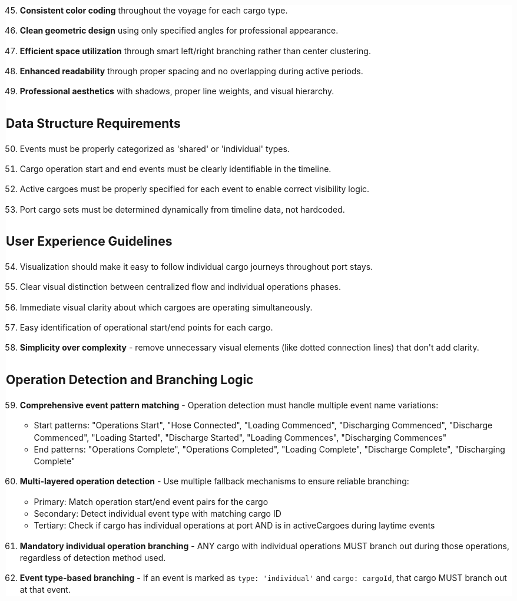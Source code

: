 45. **Consistent color coding** throughout the voyage for each cargo type.

46. **Clean geometric design** using only specified angles for professional appearance.

47. **Efficient space utilization** through smart left/right branching rather than center clustering.

48. **Enhanced readability** through proper spacing and no overlapping during active periods.

49. **Professional aesthetics** with shadows, proper line weights, and visual hierarchy.

## Data Structure Requirements

50. Events must be properly categorized as 'shared' or 'individual' types.

51. Cargo operation start and end events must be clearly identifiable in the timeline.

52. Active cargoes must be properly specified for each event to enable correct visibility logic.

53. Port cargo sets must be determined dynamically from timeline data, not hardcoded.

## User Experience Guidelines

54. Visualization should make it easy to follow individual cargo journeys throughout port stays.

55. Clear visual distinction between centralized flow and individual operations phases.

56. Immediate visual clarity about which cargoes are operating simultaneously.

57. Easy identification of operational start/end points for each cargo.

58. **Simplicity over complexity** - remove unnecessary visual elements (like dotted connection lines) that don't add clarity.

## Operation Detection and Branching Logic

59. **Comprehensive event pattern matching** - Operation detection must handle multiple event name variations:
    - Start patterns: "Operations Start", "Hose Connected", "Loading Commenced", "Discharging Commenced", "Discharge Commenced", "Loading Started", "Discharge Started", "Loading Commences", "Discharging Commences"
    - End patterns: "Operations Complete", "Operations Completed", "Loading Complete", "Discharge Complete", "Discharging Complete"

60. **Multi-layered operation detection** - Use multiple fallback mechanisms to ensure reliable branching:
    - Primary: Match operation start/end event pairs for the cargo
    - Secondary: Detect individual event type with matching cargo ID
    - Tertiary: Check if cargo has individual operations at port AND is in activeCargoes during laytime events

61. **Mandatory individual operation branching** - ANY cargo with individual operations MUST branch out during those operations, regardless of detection method used.

62. **Event type-based branching** - If an event is marked as `type: 'individual'` and `cargo: cargoId`, that cargo MUST branch out at that event.
